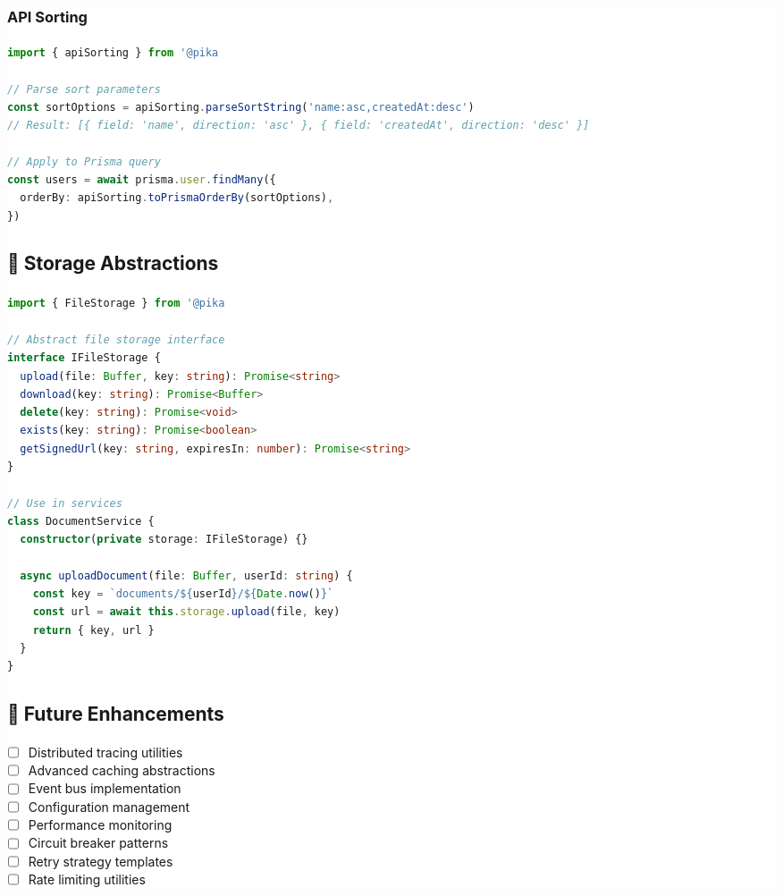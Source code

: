 ### API Sorting

```typescript
import { apiSorting } from '@pika

// Parse sort parameters
const sortOptions = apiSorting.parseSortString('name:asc,createdAt:desc')
// Result: [{ field: 'name', direction: 'asc' }, { field: 'createdAt', direction: 'desc' }]

// Apply to Prisma query
const users = await prisma.user.findMany({
  orderBy: apiSorting.toPrismaOrderBy(sortOptions),
})
```

## 📏 Storage Abstractions

```typescript
import { FileStorage } from '@pika

// Abstract file storage interface
interface IFileStorage {
  upload(file: Buffer, key: string): Promise<string>
  download(key: string): Promise<Buffer>
  delete(key: string): Promise<void>
  exists(key: string): Promise<boolean>
  getSignedUrl(key: string, expiresIn: number): Promise<string>
}

// Use in services
class DocumentService {
  constructor(private storage: IFileStorage) {}

  async uploadDocument(file: Buffer, userId: string) {
    const key = `documents/${userId}/${Date.now()}`
    const url = await this.storage.upload(file, key)
    return { key, url }
  }
}
```

## 🔄 Future Enhancements

- [ ] Distributed tracing utilities
- [ ] Advanced caching abstractions
- [ ] Event bus implementation
- [ ] Configuration management
- [ ] Performance monitoring
- [ ] Circuit breaker patterns
- [ ] Retry strategy templates
- [ ] Rate limiting utilities
